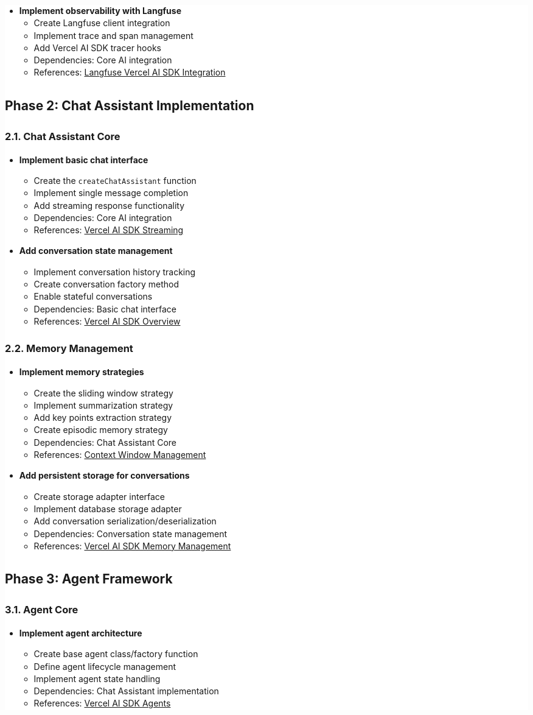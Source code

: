 - **Implement observability with Langfuse**
  - Create Langfuse client integration
  - Implement trace and span management
  - Add Vercel AI SDK tracer hooks
  - Dependencies: Core AI integration
  - References: [Langfuse Vercel AI SDK Integration](https://langfuse.com/docs/integrations/vercel-ai-sdk)

## Phase 2: Chat Assistant Implementation

### 2.1. Chat Assistant Core

- **Implement basic chat interface**

  - Create the `createChatAssistant` function
  - Implement single message completion
  - Add streaming response functionality
  - Dependencies: Core AI integration
  - References: [Vercel AI SDK Streaming](https://sdk.vercel.ai/docs/foundations/streaming)

- **Add conversation state management**
  - Implement conversation history tracking
  - Create conversation factory method
  - Enable stateful conversations
  - Dependencies: Basic chat interface
  - References: [Vercel AI SDK Overview](https://sdk.vercel.ai/docs/foundations/overview)

### 2.2. Memory Management

- **Implement memory strategies**

  - Create the sliding window strategy
  - Implement summarization strategy
  - Add key points extraction strategy
  - Create episodic memory strategy
  - Dependencies: Chat Assistant Core
  - References: [Context Window Management](https://sdk.vercel.ai/docs/concepts/context-window)

- **Add persistent storage for conversations**
  - Create storage adapter interface
  - Implement database storage adapter
  - Add conversation serialization/deserialization
  - Dependencies: Conversation state management
  - References: [Vercel AI SDK Memory Management](https://sdk.vercel.ai/docs/concepts/memory-management)

## Phase 3: Agent Framework

### 3.1. Agent Core

- **Implement agent architecture**

  - Create base agent class/factory function
  - Define agent lifecycle management
  - Implement agent state handling
  - Dependencies: Chat Assistant implementation
  - References: [Vercel AI SDK Agents](https://sdk.vercel.ai/docs/foundations/agents)
